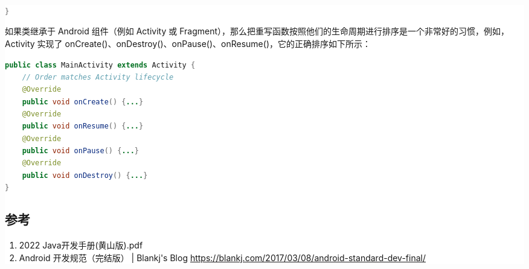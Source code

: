 ```java
}
```

如果类继承于 Android 组件（例如 Activity 或 Fragment），那么把重写函数按照他们的生命周期进行排序是一个非常好的习惯，例如，Activity 实现了 onCreate()、onDestroy()、onPause()、onResume()，它的正确排序如下所示：

```java
public class MainActivity extends Activity {
    // Order matches Activity lifecycle
    @Override
    public void onCreate() {...}
    @Override
    public void onResume() {...}
    @Override
    public void onPause() {...}
    @Override
    public void onDestroy() {...}
}
```

## 参考

1. 2022 Java开发手册(黄山版).pdf
2. Android 开发规范（完结版） | Blankj's Blog https://blankj.com/2017/03/08/android-standard-dev-final/

